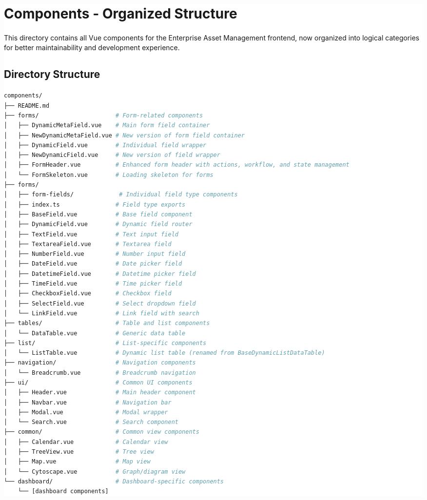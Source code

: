 # Components - Organized Structure

This directory contains all Vue components for the Enterprise Asset Management frontend, now organized into logical categories for better maintainability and development experience.

## Directory Structure

```bash
components/
├── README.md
├── forms/                      # Form-related components
│   ├── DynamicMetaField.vue    # Main form field container
│   ├── NewDynamicMetaField.vue # New version of form field container
│   ├── DynamicField.vue        # Individual field wrapper
│   ├── NewDynamicField.vue     # New version of field wrapper
│   ├── FormHeader.vue          # Enhanced form header with actions, workflow, and state management
│   └── FormSkeleton.vue        # Loading skeleton for forms
├── forms/
│   ├── form-fields/             # Individual field type components
│   ├── index.ts                # Field type exports
│   ├── BaseField.vue           # Base field component
│   ├── DynamicField.vue        # Dynamic field router
│   ├── TextField.vue           # Text input field
│   ├── TextareaField.vue       # Textarea field
│   ├── NumberField.vue         # Number input field
│   ├── DateField.vue           # Date picker field
│   ├── DatetimeField.vue       # Datetime picker field
│   ├── TimeField.vue           # Time picker field
│   ├── CheckboxField.vue       # Checkbox field
│   ├── SelectField.vue         # Select dropdown field
│   └── LinkField.vue           # Link field with search
├── tables/                     # Table and list components
│   └── DataTable.vue           # Generic data table
├── list/                       # List-specific components
│   └── ListTable.vue           # Dynamic list table (renamed from BaseDynamicListDataTable)
├── navigation/                 # Navigation components
│   └── Breadcrumb.vue          # Breadcrumb navigation
├── ui/                         # Common UI components
│   ├── Header.vue              # Main header component
│   ├── Navbar.vue              # Navigation bar
│   ├── Modal.vue               # Modal wrapper
│   └── Search.vue              # Search component
├── common/                     # Common view components
│   ├── Calendar.vue            # Calendar view
│   ├── TreeView.vue            # Tree view
│   ├── Map.vue                 # Map view
│   └── Cytoscape.vue           # Graph/diagram view
└── dashboard/                  # Dashboard-specific components
    └── [dashboard components]
```

